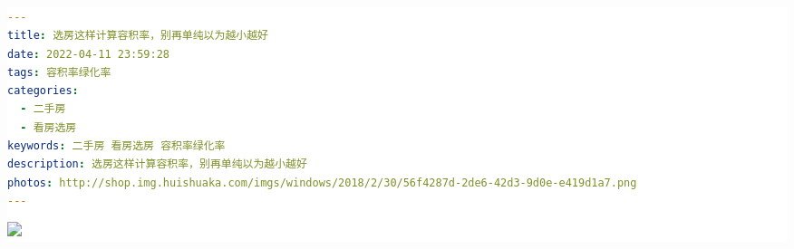 ```yaml
---
title: 选房这样计算容积率，别再单纯以为越小越好
date: 2022-04-11 23:59:28
tags: 容积率绿化率
categories:
  - 二手房
  - 看房选房
keywords: 二手房 看房选房 容积率绿化率
description: 选房这样计算容积率，别再单纯以为越小越好
photos: http://shop.img.huishuaka.com/imgs/windows/2018/2/30/56f4287d-2de6-42d3-9d0e-e419d1a7.png
---
```


<img src="http://shop.img.huishuaka.com/imgs/windows/2018/2/30/f7507c65-ac48-4284-a6e0-d61b544e.png" width="100%" />
